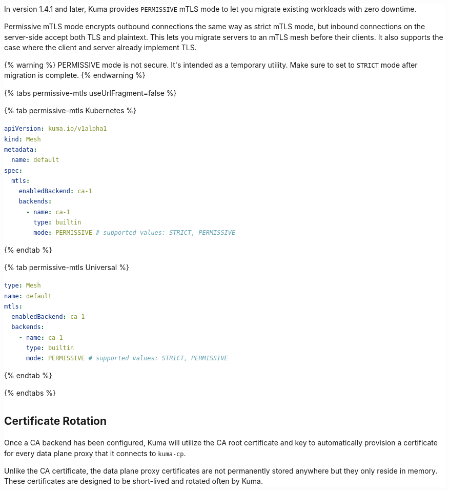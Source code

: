 In version 1.4.1 and later, Kuma provides `PERMISSIVE` mTLS mode to let you migrate existing workloads with zero downtime. 

Permissive mTLS mode encrypts outbound connections the same way as strict mTLS mode, but inbound connections on the server-side
accept both TLS and plaintext. This lets you migrate servers to an mTLS mesh before their clients. It also supports the case 
where the client and server already implement TLS.

{% warning %}
PERMISSIVE mode is not secure. It's intended as a temporary utility. Make sure to set to `STRICT` mode after migration is complete.
{% endwarning %}

{% tabs permissive-mtls useUrlFragment=false %}

{% tab permissive-mtls Kubernetes %}
```yaml
apiVersion: kuma.io/v1alpha1
kind: Mesh
metadata:
  name: default
spec:
  mtls:
    enabledBackend: ca-1
    backends:
      - name: ca-1
        type: builtin
        mode: PERMISSIVE # supported values: STRICT, PERMISSIVE
```
{% endtab %}

{% tab permissive-mtls Universal %}
```yaml
type: Mesh
name: default
mtls:
  enabledBackend: ca-1
  backends:
    - name: ca-1
      type: builtin
      mode: PERMISSIVE # supported values: STRICT, PERMISSIVE
```
{% endtab %}

{% endtabs %}

## Certificate Rotation

Once a CA backend has been configured, Kuma will utilize the CA root certificate and key to automatically provision a certificate for every data plane proxy that it connects to `kuma-cp`.

Unlike the CA certificate, the data plane proxy certificates are not permanently stored anywhere but they only reside in memory. These certificates are designed to be short-lived and rotated often by Kuma.
